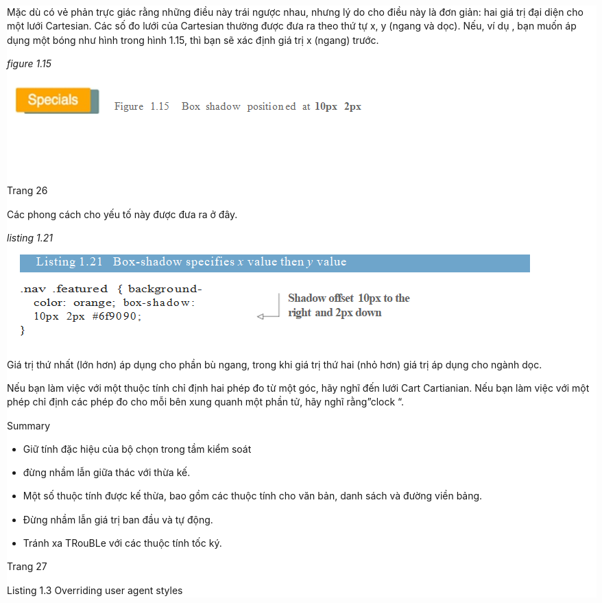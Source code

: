 Mặc dù có vẻ phản trực giác rằng những điều này trái ngược nhau, nhưng lý do cho điều này là đơn giản: hai giá trị đại diện cho một lưới Cartesian. Các số đo lưới của Cartesian thường được đưa ra theo thứ tự x, y (ngang và dọc). Nếu, ví dụ , bạn muốn áp dụng một bóng như hình trong hình 1.15, thì bạn sẽ xác định giá trị x (ngang) trước.

*figure 1.15* 

![](figure1.15.PNG)

Trang 26 

Các phong cách cho yếu tố này được đưa ra ở đây.

*listing 1.21* 

![](listing1.21.PNG)

Giá trị thứ nhất (lớn hơn) áp dụng cho phần bù ngang, trong khi giá trị thứ hai (nhỏ hơn) giá trị áp dụng cho ngành dọc.

Nếu bạn làm việc với một thuộc tính chỉ định hai phép đo từ một góc, hãy nghĩ đến lưới Cart Cartianian. Nếu bạn làm việc với một phép chỉ định các phép đo cho mỗi bên xung quanh một phần tử, hãy nghĩ rằng”clock “.

Summary

 + Giữ tính đặc hiệu của bộ chọn trong tầm kiểm soát
+ đừng  nhầm lẫn giữa thác với thừa kế.

+ Một số thuộc tính được kế thừa, bao gồm các thuộc tính cho văn bản, danh sách và đường viền bảng.

+ Đừng nhầm lẫn giá trị ban đầu và tự động.

+ Tránh xa TRouBLe với các thuộc tính tốc ký.

Trang 27 











 
Listing 1.3   Overriding user agent styles



 



